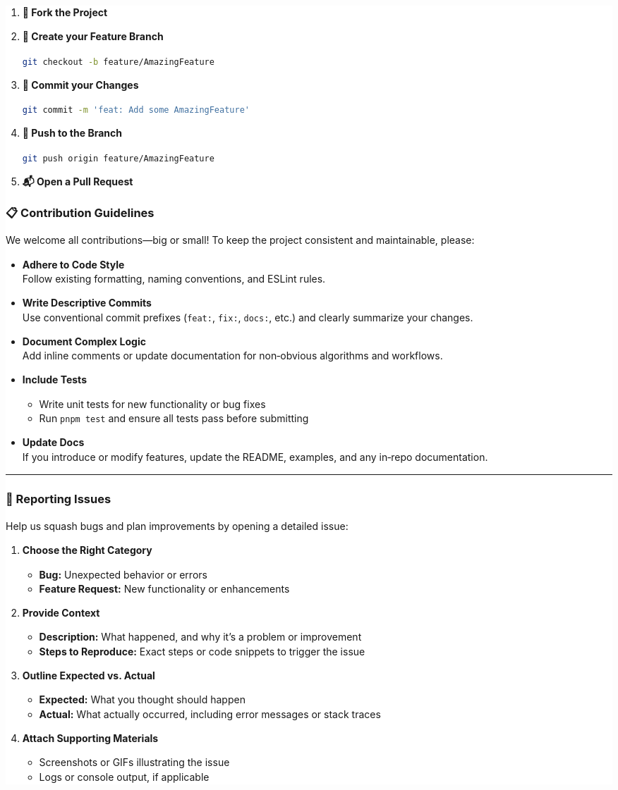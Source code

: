 1. **🍴 Fork the Project**
2. **🌿 Create your Feature Branch**

   ```bash
   git checkout -b feature/AmazingFeature
   ```
3. **💾 Commit your Changes**

   ```bash
   git commit -m 'feat: Add some AmazingFeature'
   ```
4. **🚀 Push to the Branch**

   ```bash
   git push origin feature/AmazingFeature
   ```
5. **📬 Open a Pull Request**

### 📋 Contribution Guidelines

We welcome all contributions—big or small! To keep the project consistent and maintainable, please:

- **Adhere to Code Style**  
  Follow existing formatting, naming conventions, and ESLint rules.  

- **Write Descriptive Commits**  
  Use conventional commit prefixes (`feat:`, `fix:`, `docs:`, etc.) and clearly summarize your changes.  

- **Document Complex Logic**  
  Add inline comments or update documentation for non‑obvious algorithms and workflows.  

- **Include Tests**  
  - Write unit tests for new functionality or bug fixes  
  - Run `pnpm test` and ensure all tests pass before submitting  

- **Update Docs**  
  If you introduce or modify features, update the README, examples, and any in‑repo documentation.

---

### 🐛 Reporting Issues

Help us squash bugs and plan improvements by opening a detailed issue:

1. **Choose the Right Category**  
   - **Bug:** Unexpected behavior or errors  
   - **Feature Request:** New functionality or enhancements  

2. **Provide Context**  
   - **Description:** What happened, and why it’s a problem or improvement  
   - **Steps to Reproduce:** Exact steps or code snippets to trigger the issue  

3. **Outline Expected vs. Actual**  
   - **Expected:** What you thought should happen  
   - **Actual:** What actually occurred, including error messages or stack traces  

4. **Attach Supporting Materials**  
   - Screenshots or GIFs illustrating the issue  
   - Logs or console output, if applicable  
